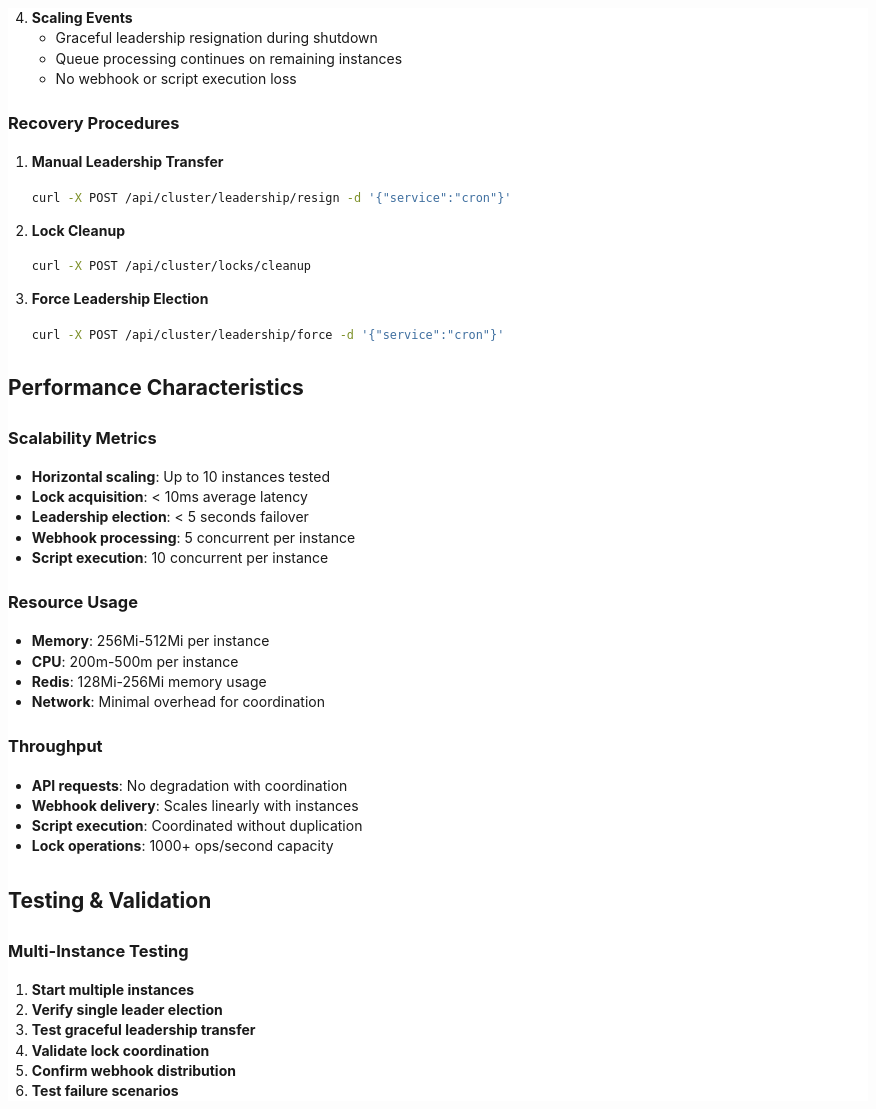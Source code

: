 4. **Scaling Events**
   - Graceful leadership resignation during shutdown
   - Queue processing continues on remaining instances
   - No webhook or script execution loss

### Recovery Procedures

1. **Manual Leadership Transfer**
   ```bash
   curl -X POST /api/cluster/leadership/resign -d '{"service":"cron"}'
   ```

2. **Lock Cleanup**
   ```bash
   curl -X POST /api/cluster/locks/cleanup
   ```

3. **Force Leadership Election**
   ```bash
   curl -X POST /api/cluster/leadership/force -d '{"service":"cron"}'
   ```

## Performance Characteristics

### Scalability Metrics

- **Horizontal scaling**: Up to 10 instances tested
- **Lock acquisition**: < 10ms average latency
- **Leadership election**: < 5 seconds failover
- **Webhook processing**: 5 concurrent per instance
- **Script execution**: 10 concurrent per instance

### Resource Usage

- **Memory**: 256Mi-512Mi per instance
- **CPU**: 200m-500m per instance
- **Redis**: 128Mi-256Mi memory usage
- **Network**: Minimal overhead for coordination

### Throughput

- **API requests**: No degradation with coordination
- **Webhook delivery**: Scales linearly with instances
- **Script execution**: Coordinated without duplication
- **Lock operations**: 1000+ ops/second capacity

## Testing & Validation

### Multi-Instance Testing

1. **Start multiple instances**
2. **Verify single leader election**
3. **Test graceful leadership transfer**
4. **Validate lock coordination**
5. **Confirm webhook distribution**
6. **Test failure scenarios**
